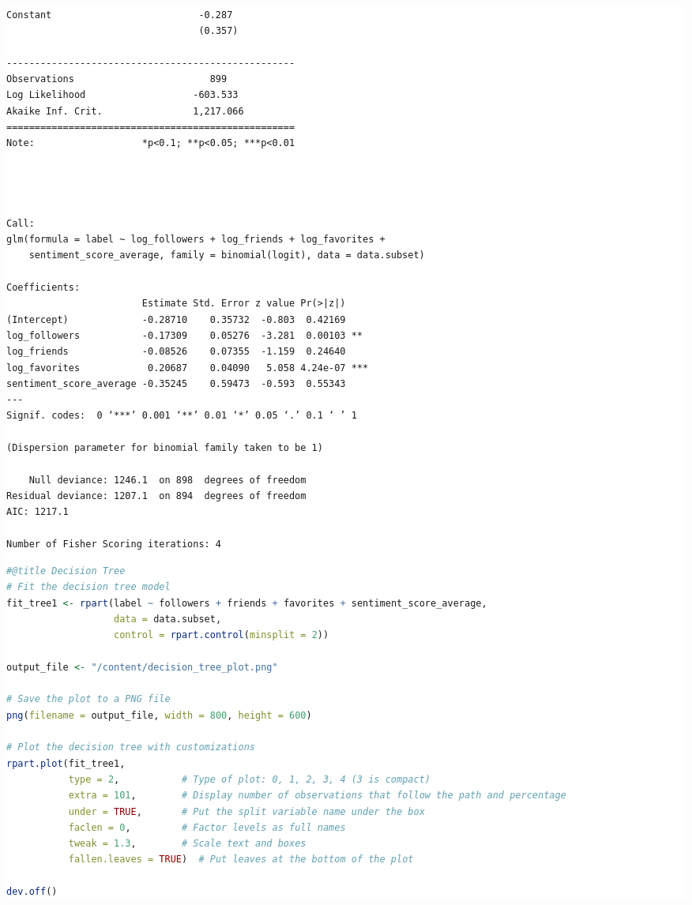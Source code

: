    Constant                          -0.287           
                                      (0.357)          
                                                       
    ---------------------------------------------------
    Observations                        899            
    Log Likelihood                   -603.533          
    Akaike Inf. Crit.                1,217.066         
    ===================================================
    Note:                   *p<0.1; **p<0.05; ***p<0.01



    
    Call:
    glm(formula = label ~ log_followers + log_friends + log_favorites + 
        sentiment_score_average, family = binomial(logit), data = data.subset)
    
    Coefficients:
                            Estimate Std. Error z value Pr(>|z|)    
    (Intercept)             -0.28710    0.35732  -0.803  0.42169    
    log_followers           -0.17309    0.05276  -3.281  0.00103 ** 
    log_friends             -0.08526    0.07355  -1.159  0.24640    
    log_favorites            0.20687    0.04090   5.058 4.24e-07 ***
    sentiment_score_average -0.35245    0.59473  -0.593  0.55343    
    ---
    Signif. codes:  0 ‘***’ 0.001 ‘**’ 0.01 ‘*’ 0.05 ‘.’ 0.1 ‘ ’ 1
    
    (Dispersion parameter for binomial family taken to be 1)
    
        Null deviance: 1246.1  on 898  degrees of freedom
    Residual deviance: 1207.1  on 894  degrees of freedom
    AIC: 1217.1
    
    Number of Fisher Scoring iterations: 4




```R
#@title Decision Tree
# Fit the decision tree model
fit_tree1 <- rpart(label ~ followers + friends + favorites + sentiment_score_average,
                   data = data.subset,
                   control = rpart.control(minsplit = 2))

output_file <- "/content/decision_tree_plot.png"

# Save the plot to a PNG file
png(filename = output_file, width = 800, height = 600)

# Plot the decision tree with customizations
rpart.plot(fit_tree1,
           type = 2,           # Type of plot: 0, 1, 2, 3, 4 (3 is compact)
           extra = 101,        # Display number of observations that follow the path and percentage
           under = TRUE,       # Put the split variable name under the box
           faclen = 0,         # Factor levels as full names
           tweak = 1.3,        # Scale text and boxes
           fallen.leaves = TRUE)  # Put leaves at the bottom of the plot

dev.off()

```
